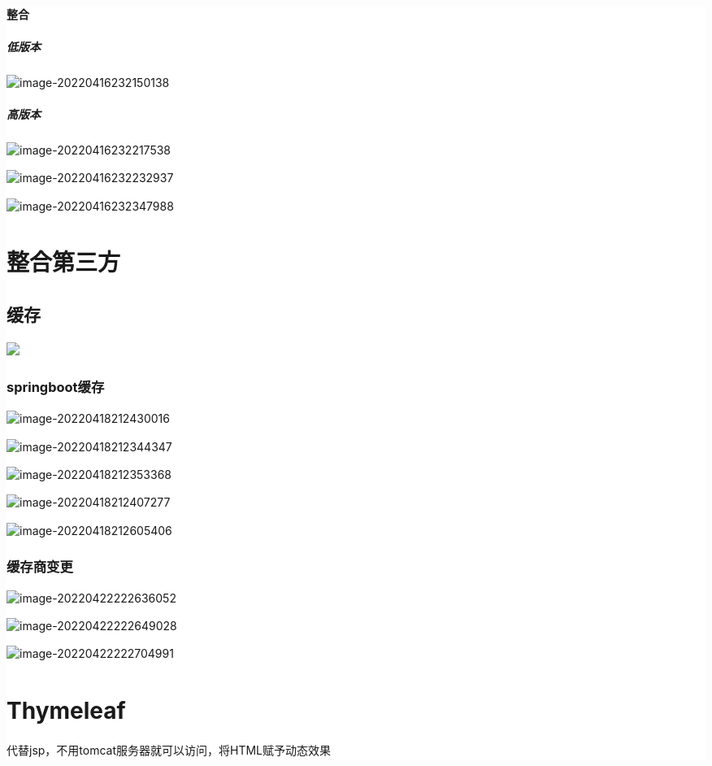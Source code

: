 #### 整合

##### 低版本

![image-20220416232150138](C:/Users/%E5%88%98%E6%80%BC%E6%80%BC/AppData/Roaming/Typora/typora-user-images/image-20220416232150138.png)

##### 高版本

![image-20220416232217538](C:/Users/%E5%88%98%E6%80%BC%E6%80%BC/AppData/Roaming/Typora/typora-user-images/image-20220416232217538.png)

![image-20220416232232937](C:/Users/%E5%88%98%E6%80%BC%E6%80%BC/AppData/Roaming/Typora/typora-user-images/image-20220416232232937.png)

![image-20220416232347988](C:/Users/%E5%88%98%E6%80%BC%E6%80%BC/AppData/Roaming/Typora/typora-user-images/image-20220416232347988.png)

# 整合第三方

## 缓存

![](C:/Users/%E5%88%98%E6%80%BC%E6%80%BC/AppData/Roaming/Typora/typora-user-images/image-20220418211627166.png)

### springboot缓存

<img src="C:/Users/%E5%88%98%E6%80%BC%E6%80%BC/AppData/Roaming/Typora/typora-user-images/image-20220418212430016.png" alt="image-20220418212430016"  />

![image-20220418212344347](C:/Users/%E5%88%98%E6%80%BC%E6%80%BC/AppData/Roaming/Typora/typora-user-images/image-20220418212344347.png)

![image-20220418212353368](C:/Users/%E5%88%98%E6%80%BC%E6%80%BC/AppData/Roaming/Typora/typora-user-images/image-20220418212353368.png)

![image-20220418212407277](C:/Users/%E5%88%98%E6%80%BC%E6%80%BC/AppData/Roaming/Typora/typora-user-images/image-20220418212407277.png)

![image-20220418212605406](C:/Users/%E5%88%98%E6%80%BC%E6%80%BC/AppData/Roaming/Typora/typora-user-images/image-20220418212605406.png)

### 缓存商变更

![image-20220422222636052](C:/Users/%E5%88%98%E6%80%BC%E6%80%BC/AppData/Roaming/Typora/typora-user-images/image-20220422222636052.png)

![image-20220422222649028](C:/Users/%E5%88%98%E6%80%BC%E6%80%BC/AppData/Roaming/Typora/typora-user-images/image-20220422222649028.png)

![image-20220422222704991](C:/Users/%E5%88%98%E6%80%BC%E6%80%BC/AppData/Roaming/Typora/typora-user-images/image-20220422222704991.png)

# Thymeleaf

代替jsp，不用tomcat服务器就可以访问，将HTML赋予动态效果	
